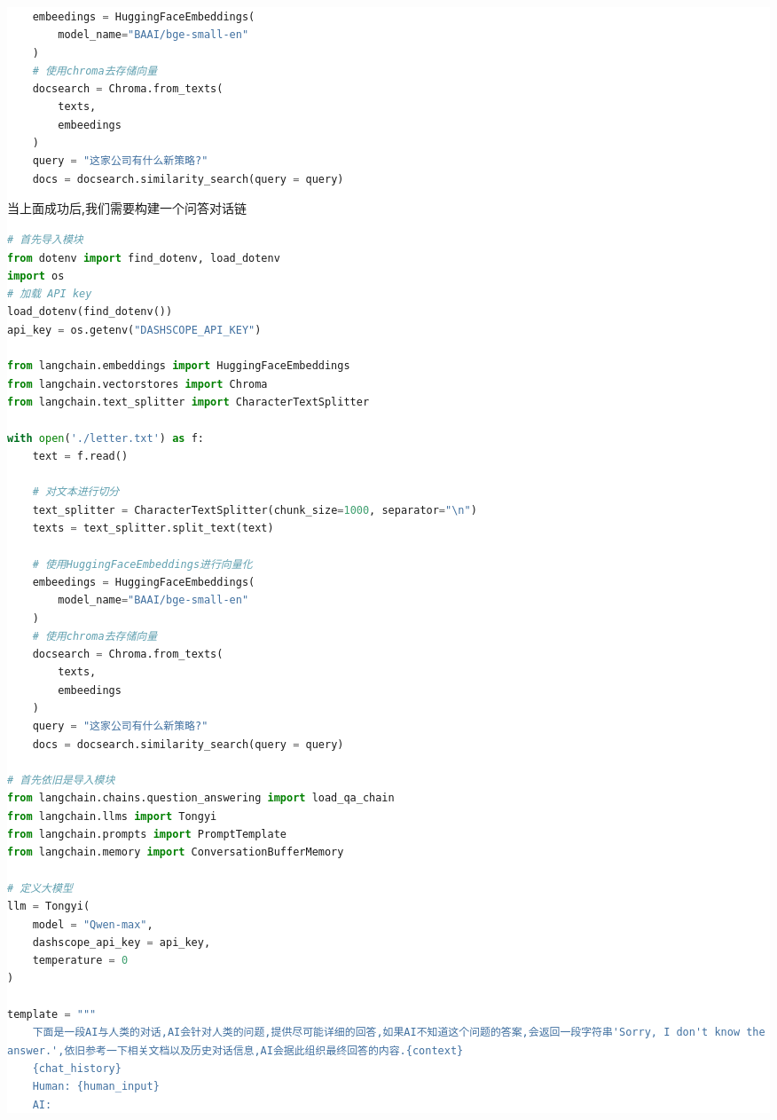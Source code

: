 ```python
    embeedings = HuggingFaceEmbeddings(
        model_name="BAAI/bge-small-en"
    )
    # 使用chroma去存储向量
    docsearch = Chroma.from_texts(
        texts,
        embeedings
    )
    query = "这家公司有什么新策略?"
    docs = docsearch.similarity_search(query = query)
```

当上面成功后,我们需要构建一个问答对话链

```python
# 首先导入模块
from dotenv import find_dotenv, load_dotenv
import os
# 加载 API key
load_dotenv(find_dotenv())
api_key = os.getenv("DASHSCOPE_API_KEY")

from langchain.embeddings import HuggingFaceEmbeddings
from langchain.vectorstores import Chroma
from langchain.text_splitter import CharacterTextSplitter

with open('./letter.txt') as f:
    text = f.read()

    # 对文本进行切分
    text_splitter = CharacterTextSplitter(chunk_size=1000, separator="\n")
    texts = text_splitter.split_text(text)

    # 使用HuggingFaceEmbeddings进行向量化
    embeedings = HuggingFaceEmbeddings(
        model_name="BAAI/bge-small-en"
    )
    # 使用chroma去存储向量
    docsearch = Chroma.from_texts(
        texts,
        embeedings
    )
    query = "这家公司有什么新策略?"
    docs = docsearch.similarity_search(query = query)

# 首先依旧是导入模块
from langchain.chains.question_answering import load_qa_chain
from langchain.llms import Tongyi
from langchain.prompts import PromptTemplate
from langchain.memory import ConversationBufferMemory

# 定义大模型
llm = Tongyi(
    model = "Qwen-max",
    dashscope_api_key = api_key,
    temperature = 0
)

template = """
    下面是一段AI与人类的对话,AI会针对人类的问题,提供尽可能详细的回答,如果AI不知道这个问题的答案,会返回一段字符串'Sorry, I don't know the answer.',依旧参考一下相关文档以及历史对话信息,AI会据此组织最终回答的内容.{context}
    {chat_history}
    Human: {human_input}
    AI:
```